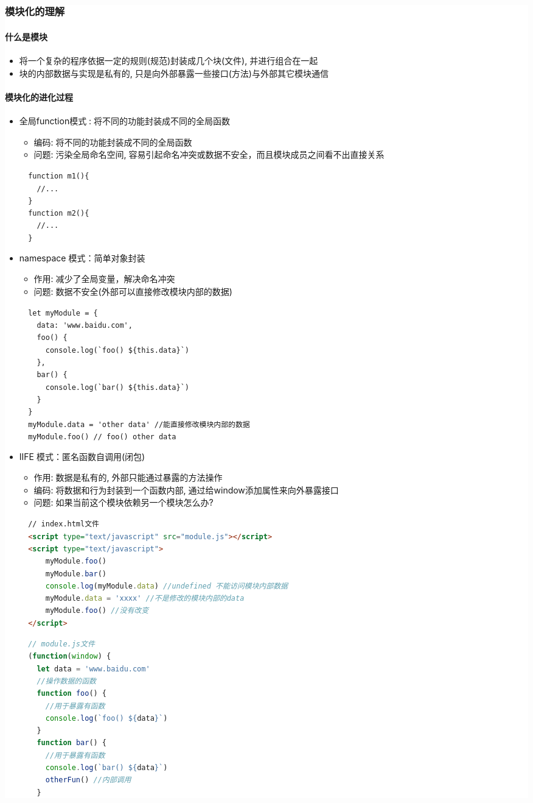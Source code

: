 ### 模块化的理解
#### 什么是模块
- 将一个复杂的程序依据一定的规则(规范)封装成几个块(文件), 并进行组合在一起
- 块的内部数据与实现是私有的, 只是向外部暴露一些接口(方法)与外部其它模块通信

#### 模块化的进化过程
- 全局function模式 : 将不同的功能封装成不同的全局函数
  - 编码: 将不同的功能封装成不同的全局函数
  - 问题: 污染全局命名空间, 容易引起命名冲突或数据不安全，而且模块成员之间看不出直接关系
  ```
    function m1(){
      //...
    }
    function m2(){
      //...
    }
  ```

- namespace 模式：简单对象封装
  - 作用: 减少了全局变量，解决命名冲突
  - 问题: 数据不安全(外部可以直接修改模块内部的数据)
  ```
    let myModule = {
      data: 'www.baidu.com',
      foo() {
        console.log(`foo() ${this.data}`)
      },
      bar() {
        console.log(`bar() ${this.data}`)
      }
    }
    myModule.data = 'other data' //能直接修改模块内部的数据
    myModule.foo() // foo() other data
  ```

- IIFE 模式：匿名函数自调用(闭包)
  - 作用: 数据是私有的, 外部只能通过暴露的方法操作
  - 编码: 将数据和行为封装到一个函数内部, 通过给window添加属性来向外暴露接口
  - 问题: 如果当前这个模块依赖另一个模块怎么办?

  ```html
    // index.html文件
    <script type="text/javascript" src="module.js"></script>
    <script type="text/javascript">
        myModule.foo()
        myModule.bar()
        console.log(myModule.data) //undefined 不能访问模块内部数据
        myModule.data = 'xxxx' //不是修改的模块内部的data
        myModule.foo() //没有改变
    </script>
  ```

  ```js
    // module.js文件
    (function(window) {
      let data = 'www.baidu.com'
      //操作数据的函数
      function foo() {
        //用于暴露有函数
        console.log(`foo() ${data}`)
      }
      function bar() {
        //用于暴露有函数
        console.log(`bar() ${data}`)
        otherFun() //内部调用
      }
  ```